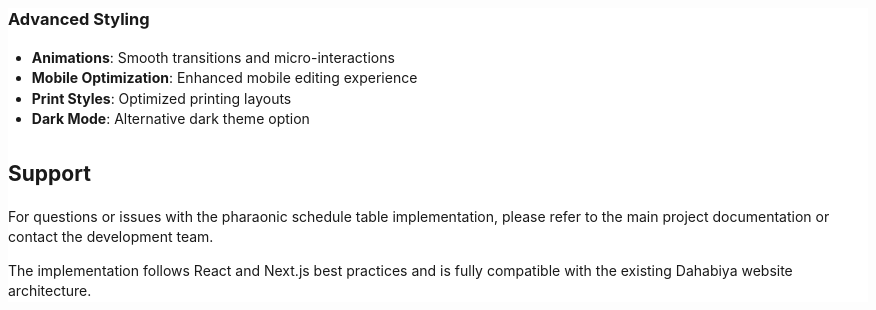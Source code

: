 ### **Advanced Styling**
- **Animations**: Smooth transitions and micro-interactions
- **Mobile Optimization**: Enhanced mobile editing experience
- **Print Styles**: Optimized printing layouts
- **Dark Mode**: Alternative dark theme option

## Support

For questions or issues with the pharaonic schedule table implementation, please refer to the main project documentation or contact the development team.

The implementation follows React and Next.js best practices and is fully compatible with the existing Dahabiya website architecture.
